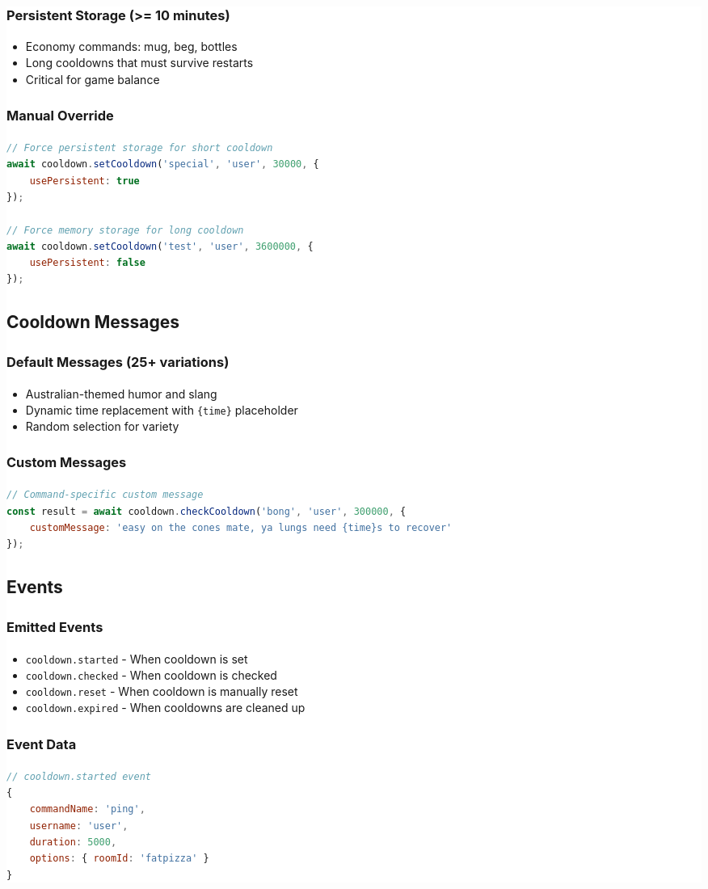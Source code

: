 ### Persistent Storage (>= 10 minutes)
- Economy commands: mug, beg, bottles
- Long cooldowns that must survive restarts
- Critical for game balance

### Manual Override
```javascript
// Force persistent storage for short cooldown
await cooldown.setCooldown('special', 'user', 30000, {
    usePersistent: true
});

// Force memory storage for long cooldown
await cooldown.setCooldown('test', 'user', 3600000, {
    usePersistent: false
});
```

## Cooldown Messages

### Default Messages (25+ variations)
- Australian-themed humor and slang
- Dynamic time replacement with `{time}` placeholder
- Random selection for variety

### Custom Messages
```javascript
// Command-specific custom message
const result = await cooldown.checkCooldown('bong', 'user', 300000, {
    customMessage: 'easy on the cones mate, ya lungs need {time}s to recover'
});
```

## Events

### Emitted Events
- `cooldown.started` - When cooldown is set
- `cooldown.checked` - When cooldown is checked
- `cooldown.reset` - When cooldown is manually reset
- `cooldown.expired` - When cooldowns are cleaned up

### Event Data
```javascript
// cooldown.started event
{
    commandName: 'ping',
    username: 'user',
    duration: 5000,
    options: { roomId: 'fatpizza' }
}
```

